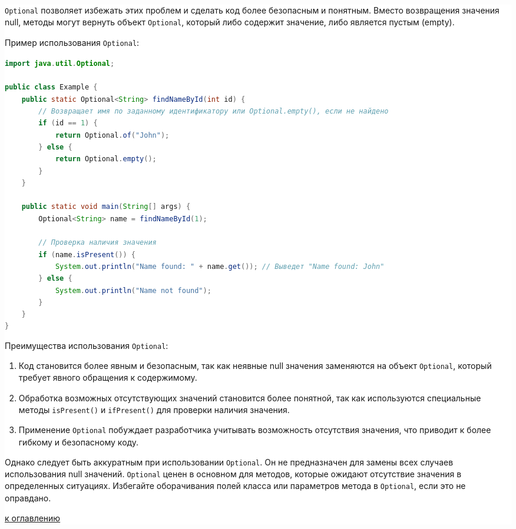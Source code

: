 `Optional` позволяет избежать этих проблем и сделать код более безопасным и понятным. Вместо возвращения значения null, методы могут вернуть объект `Optional`, который либо содержит значение, либо является пустым (empty).

Пример использования `Optional`:

```java
import java.util.Optional;

public class Example {
    public static Optional<String> findNameById(int id) {
        // Возвращает имя по заданному идентификатору или Optional.empty(), если не найдено
        if (id == 1) {
            return Optional.of("John");
        } else {
            return Optional.empty();
        }
    }

    public static void main(String[] args) {
        Optional<String> name = findNameById(1);

        // Проверка наличия значения
        if (name.isPresent()) {
            System.out.println("Name found: " + name.get()); // Выведет "Name found: John"
        } else {
            System.out.println("Name not found");
        }
    }
}
```

Преимущества использования `Optional`:

1. Код становится более явным и безопасным, так как неявные null значения заменяются на объект `Optional`, который требует явного обращения к содержимому.

2. Обработка возможных отсутствующих значений становится более понятной, так как используются специальные методы `isPresent()` и `ifPresent()` для проверки наличия значения.

3. Применение `Optional` побуждает разработчика учитывать возможность отсутствия значения, что приводит к более гибкому и безопасному коду.

Однако следует быть аккуратным при использовании `Optional`. Он не предназначен для замены всех случаев использования null значений. `Optional` ценен в основном для методов, которые ожидают отсутствие значения в определенных ситуациях. Избегайте оборачивания полей класса или параметров метода в `Optional`, если это не оправдано.

[к оглавлению](#классы-и-методы)
